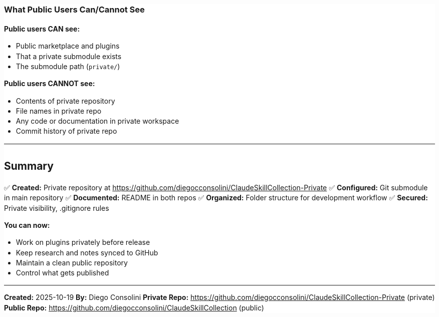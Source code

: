 ### What Public Users Can/Cannot See

**Public users CAN see:**
- Public marketplace and plugins
- That a private submodule exists
- The submodule path (`private/`)

**Public users CANNOT see:**
- Contents of private repository
- File names in private repo
- Any code or documentation in private workspace
- Commit history of private repo

---

## Summary

✅ **Created:** Private repository at https://github.com/diegocconsolini/ClaudeSkillCollection-Private
✅ **Configured:** Git submodule in main repository
✅ **Documented:** README in both repos
✅ **Organized:** Folder structure for development workflow
✅ **Secured:** Private visibility, .gitignore rules

**You can now:**
- Work on plugins privately before release
- Keep research and notes synced to GitHub
- Maintain a clean public repository
- Control what gets published

---

**Created:** 2025-10-19
**By:** Diego Consolini
**Private Repo:** https://github.com/diegocconsolini/ClaudeSkillCollection-Private (private)
**Public Repo:** https://github.com/diegocconsolini/ClaudeSkillCollection (public)
